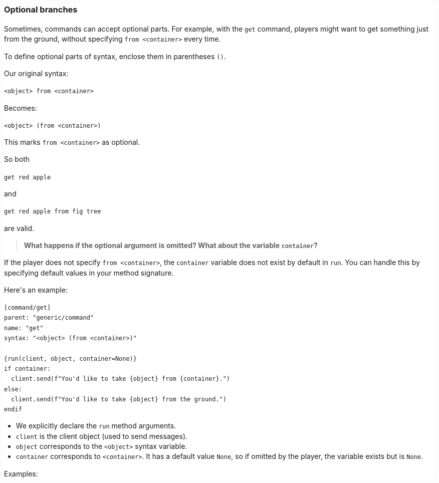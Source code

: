 ### Optional branches

Sometimes, commands can accept optional parts. For example, with the `get` command, players might want to get something just from the ground, without specifying `from <container>` every time.

To define optional parts of syntax, enclose them in parentheses `()`.

Our original syntax:

```
<object> from <container>
```

Becomes:

```
<object> (from <container>)
```

This marks `from <container>` as optional.

So both

    get red apple

and

    get red apple from fig tree

are valid.

> **What happens if the optional argument is omitted? What about the variable `container`?**

If the player does not specify `from <container>`, the `container` variable does not exist by default in `run`. You can handle this by specifying default values in your method signature.

Here's an example:

```
[command/get]
parent: "generic/command"
name: "get"
syntax: "<object> (from <container>)"

{run(client, object, container=None)}
if container:
  client.send(f"You'd like to take {object} from {container}.")
else:
  client.send(f"You'd like to take {object} from the ground.")
endif
```

- We explicitly declare the `run` method arguments.
- `client` is the client object (used to send messages).
- `object` corresponds to the `<object>` syntax variable.
- `container` corresponds to `<container>`. It has a default value `None`, so if omitted by the player, the variable exists but is `None`.

Examples:
